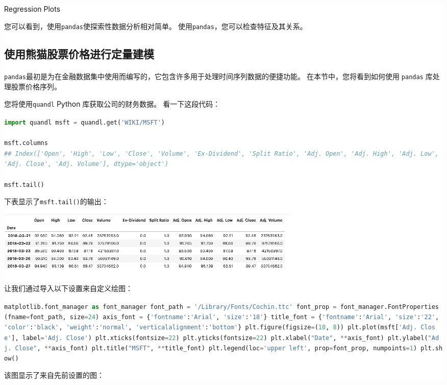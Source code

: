 Regression Plots

您可以看到，使用`pandas`使探索性数据分析相对简单。 使用`pandas`，您可以检查特征及其关系。

## 使用熊猫股票价格进行定量建模

`pandas`最初是为在金融数据集中使用而编写的，它包含许多用于处理时间序列数据的便捷功能。 在本节中，您将看到如何使用 `pandas` 库处理股票价格序列。

您将使用`quandl` Python 库获取公司的财务数据。 看一下这段代码：

```py
import quandl msft = quandl.get('WIKI/MSFT') 

msft.columns 
## Index(['Open', 'High', 'Low', 'Close', 'Volume', 'Ex-Dividend', 'Split Ratio', 'Adj. Open', 'Adj. High', 'Adj. Low', 'Adj. Close', 'Adj. Volume'], dtype='object') 

msft.tail()
```

下表显示了`msft.tail()`的输出：

![](img/886d9310-a3b9-4f9d-b4d8-3ee461df7f72.png)

让我们通过导入以下设置来自定义绘图：

```py
matplotlib.font_manager as font_manager font_path = '/Library/Fonts/Cochin.ttc' font_prop = font_manager.FontProperties(fname=font_path, size=24) axis_font = {'fontname':'Arial', 'size':'18'} title_font = {'fontname':'Arial', 'size':'22', 'color':'black', 'weight':'normal', 'verticalalignment':'bottom'} plt.figure(figsize=(10, 8)) plt.plot(msft['Adj. Close'], label='Adj. Close') plt.xticks(fontsize=22) plt.yticks(fontsize=22) plt.xlabel("Date", **axis_font) plt.ylabel("Adj. Close", **axis_font) plt.title("MSFT", **title_font) plt.legend(loc='upper left', prop=font_prop, numpoints=1) plt.show()
```

该图显示了来自先前设置的图：
